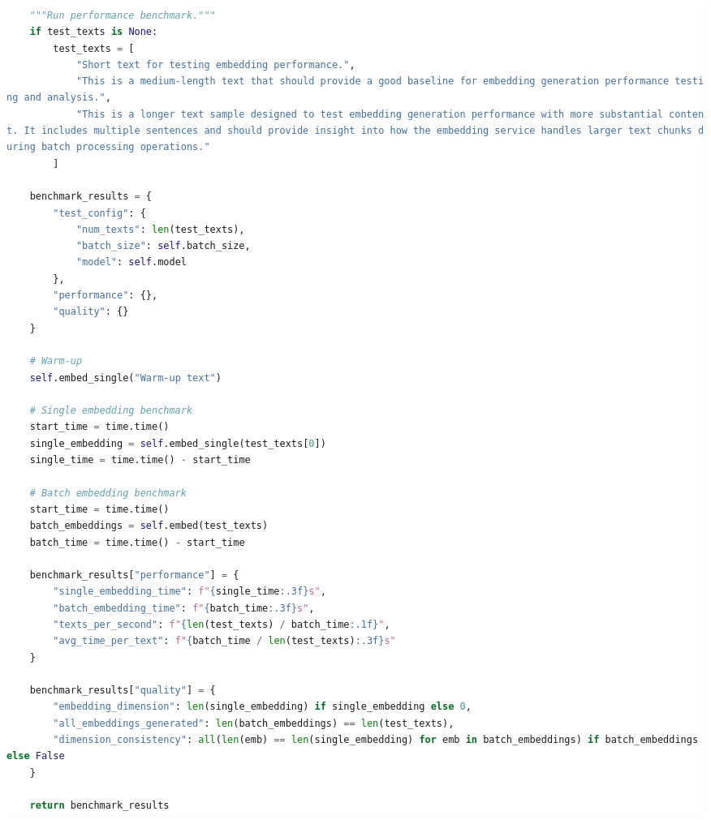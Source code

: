```python
    """Run performance benchmark."""
    if test_texts is None:
        test_texts = [
            "Short text for testing embedding performance.",
            "This is a medium-length text that should provide a good baseline for embedding generation performance testing and analysis.",
            "This is a longer text sample designed to test embedding generation performance with more substantial content. It includes multiple sentences and should provide insight into how the embedding service handles larger text chunks during batch processing operations."
        ]
    
    benchmark_results = {
        "test_config": {
            "num_texts": len(test_texts),
            "batch_size": self.batch_size,
            "model": self.model
        },
        "performance": {},
        "quality": {}
    }
    
    # Warm-up
    self.embed_single("Warm-up text")
    
    # Single embedding benchmark
    start_time = time.time()
    single_embedding = self.embed_single(test_texts[0])
    single_time = time.time() - start_time
    
    # Batch embedding benchmark
    start_time = time.time()
    batch_embeddings = self.embed(test_texts)
    batch_time = time.time() - start_time
    
    benchmark_results["performance"] = {
        "single_embedding_time": f"{single_time:.3f}s",
        "batch_embedding_time": f"{batch_time:.3f}s",
        "texts_per_second": f"{len(test_texts) / batch_time:.1f}",
        "avg_time_per_text": f"{batch_time / len(test_texts):.3f}s"
    }
    
    benchmark_results["quality"] = {
        "embedding_dimension": len(single_embedding) if single_embedding else 0,
        "all_embeddings_generated": len(batch_embeddings) == len(test_texts),
        "dimension_consistency": all(len(emb) == len(single_embedding) for emb in batch_embeddings) if batch_embeddings else False
    }
    
    return benchmark_results
```
